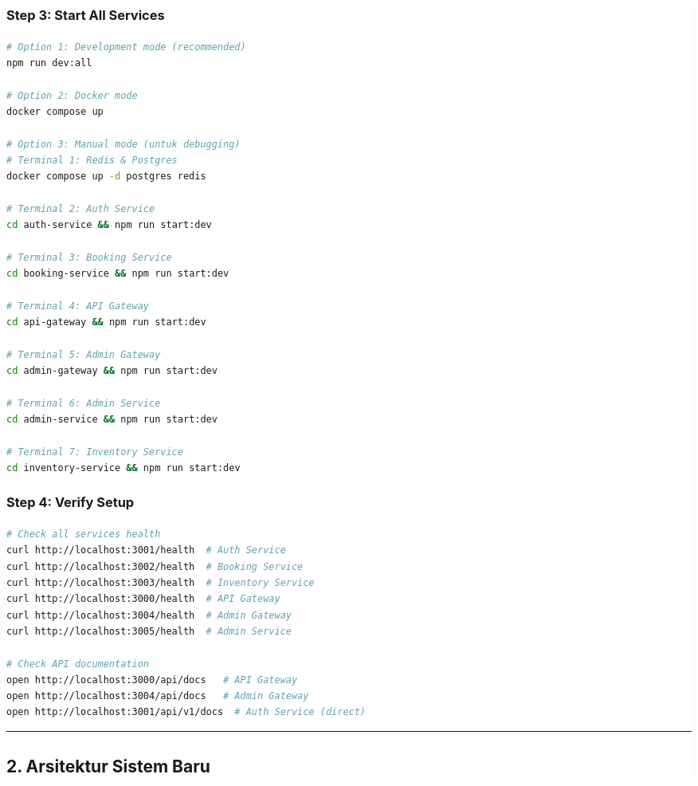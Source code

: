 ### Step 3: Start All Services

```bash
# Option 1: Development mode (recommended)
npm run dev:all

# Option 2: Docker mode
docker compose up

# Option 3: Manual mode (untuk debugging)
# Terminal 1: Redis & Postgres
docker compose up -d postgres redis

# Terminal 2: Auth Service
cd auth-service && npm run start:dev

# Terminal 3: Booking Service  
cd booking-service && npm run start:dev

# Terminal 4: API Gateway
cd api-gateway && npm run start:dev

# Terminal 5: Admin Gateway
cd admin-gateway && npm run start:dev

# Terminal 6: Admin Service
cd admin-service && npm run start:dev

# Terminal 7: Inventory Service
cd inventory-service && npm run start:dev
```

### Step 4: Verify Setup

```bash
# Check all services health
curl http://localhost:3001/health  # Auth Service
curl http://localhost:3002/health  # Booking Service
curl http://localhost:3003/health  # Inventory Service
curl http://localhost:3000/health  # API Gateway
curl http://localhost:3004/health  # Admin Gateway
curl http://localhost:3005/health  # Admin Service

# Check API documentation
open http://localhost:3000/api/docs   # API Gateway
open http://localhost:3004/api/docs   # Admin Gateway
open http://localhost:3001/api/v1/docs  # Auth Service (direct)
```

---

## 2. Arsitektur Sistem Baru
